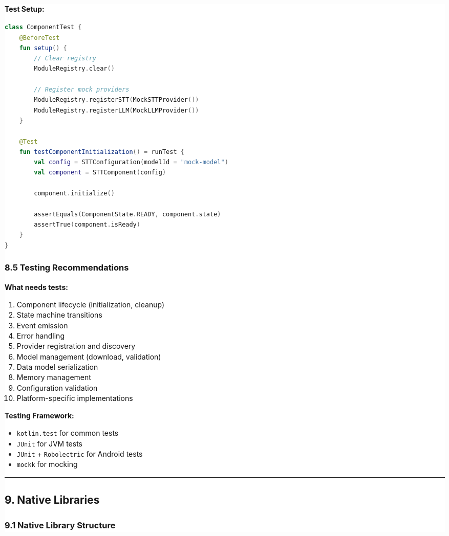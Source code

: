 **Test Setup:**
```kotlin
class ComponentTest {
    @BeforeTest
    fun setup() {
        // Clear registry
        ModuleRegistry.clear()

        // Register mock providers
        ModuleRegistry.registerSTT(MockSTTProvider())
        ModuleRegistry.registerLLM(MockLLMProvider())
    }

    @Test
    fun testComponentInitialization() = runTest {
        val config = STTConfiguration(modelId = "mock-model")
        val component = STTComponent(config)

        component.initialize()

        assertEquals(ComponentState.READY, component.state)
        assertTrue(component.isReady)
    }
}
```

### 8.5 Testing Recommendations

**What needs tests:**
1. Component lifecycle (initialization, cleanup)
2. State machine transitions
3. Event emission
4. Error handling
5. Provider registration and discovery
6. Model management (download, validation)
7. Data model serialization
8. Memory management
9. Configuration validation
10. Platform-specific implementations

**Testing Framework:**
- `kotlin.test` for common tests
- `JUnit` for JVM tests
- `JUnit` + `Robolectric` for Android tests
- `mockk` for mocking

---

## 9. Native Libraries

### 9.1 Native Library Structure
